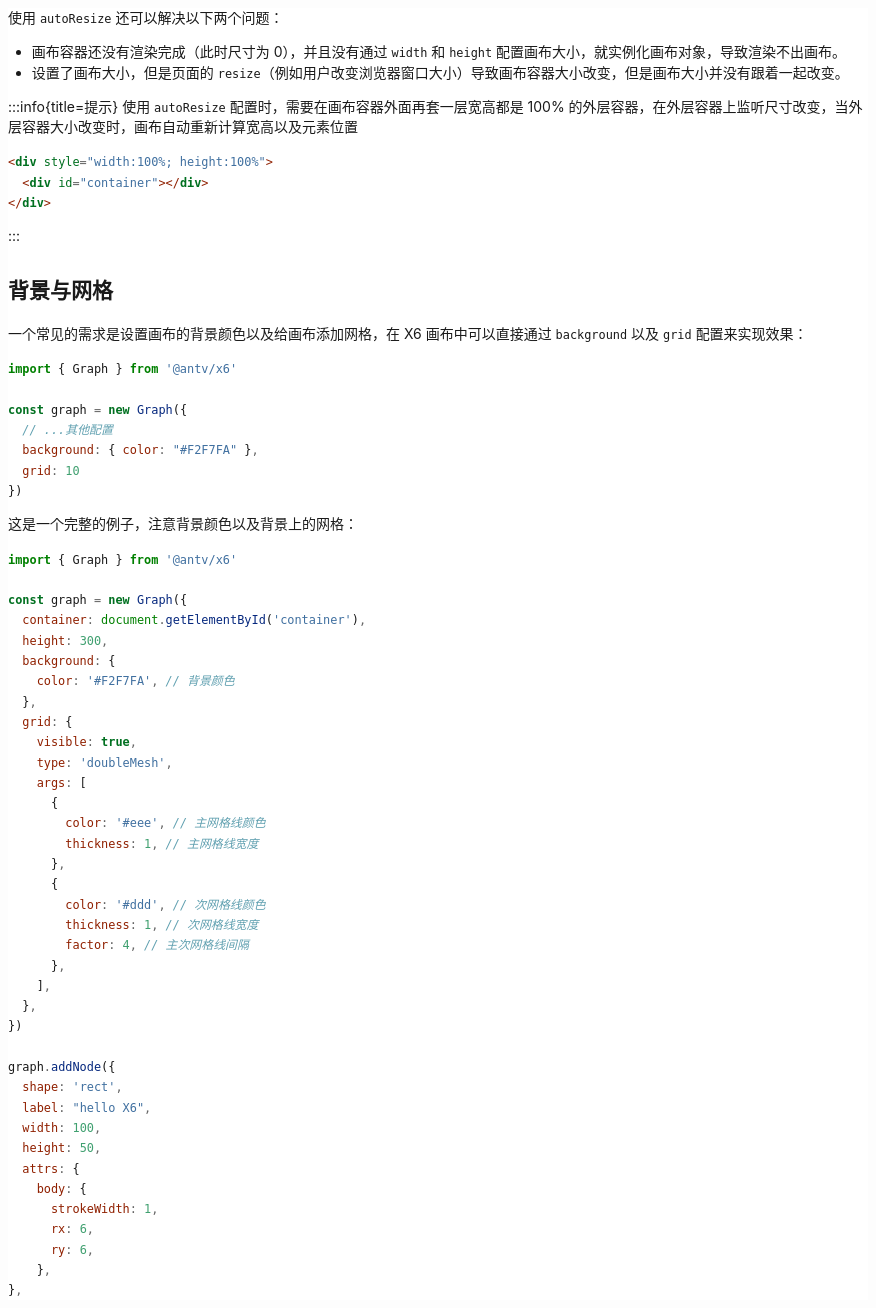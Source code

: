 使用 `autoResize` 还可以解决以下两个问题：

- 画布容器还没有渲染完成（此时尺寸为 0），并且没有通过 `width` 和 `height` 配置画布大小，就实例化画布对象，导致渲染不出画布。
- 设置了画布大小，但是页面的 `resize`（例如用户改变浏览器窗口大小）导致画布容器大小改变，但是画布大小并没有跟着一起改变。

:::info{title=提示}
使用 `autoResize` 配置时，需要在画布容器外面再套一层宽高都是 100% 的外层容器，在外层容器上监听尺寸改变，当外层容器大小改变时，画布自动重新计算宽高以及元素位置
```html
<div style="width:100%; height:100%">
  <div id="container"></div>
</div>
```
:::

## 背景与网格

一个常见的需求是设置画布的背景颜色以及给画布添加网格，在 X6 画布中可以直接通过 `background` 以及 `grid` 配置来实现效果：
```js {5-6}
import { Graph } from '@antv/x6'

const graph = new Graph({
  // ...其他配置
  background: { color: "#F2F7FA" },
  grid: 10
})
```

这是一个完整的例子，注意背景颜色以及背景上的网格：
```js | ob { inject: true, pin: false }
import { Graph } from '@antv/x6'

const graph = new Graph({
  container: document.getElementById('container'),
  height: 300,
  background: {
    color: '#F2F7FA', // 背景颜色
  },
  grid: {
    visible: true,
    type: 'doubleMesh',
    args: [
      {
        color: '#eee', // 主网格线颜色
        thickness: 1, // 主网格线宽度
      },
      {
        color: '#ddd', // 次网格线颜色
        thickness: 1, // 次网格线宽度
        factor: 4, // 主次网格线间隔
      },
    ],
  },
})

graph.addNode({
  shape: 'rect',
  label: "hello X6",
  width: 100,
  height: 50,
  attrs: {
    body: {
      strokeWidth: 1,
      rx: 6,
      ry: 6,
    },
},
```